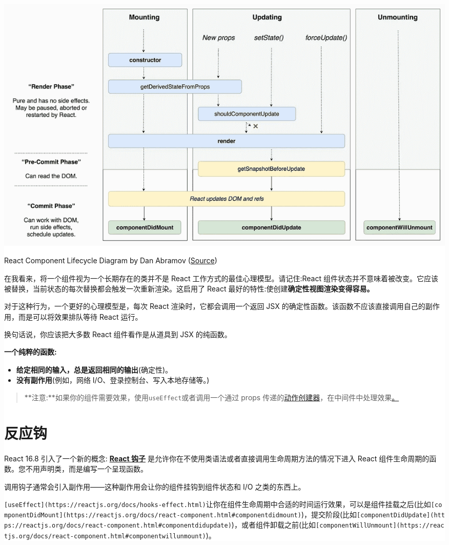 ![](img/bbc0334726ad5d1fc2293083e430a02e.png)

React Component Lifecycle Diagram by Dan Abramov ([Source](https://twitter.com/dan_abramov/status/981712092611989509))

在我看来，将一个组件视为一个长期存在的类并不是 React 工作方式的最佳心理模型。请记住:React 组件状态并不意味着被改变。它应该被替换，当前状态的每次替换都会触发一次重新渲染。这启用了 React 最好的特性:使创建**确定性视图渲染变得容易。**

对于这种行为，一个更好的心理模型是，每次 React 渲染时，它都会调用一个返回 JSX 的确定性函数。该函数不应该直接调用自己的副作用，而是可以将效果排队等待 React 运行。

换句话说，你应该把大多数 React 组件看作是从道具到 JSX 的纯函数。

**一个纯粹的函数:**

*   **给定相同的输入，总是返回相同的输出**(确定性)。
*   **没有副作用**(例如，网络 I/O、登录控制台、写入本地存储等。)

> **注意:**如果你的组件需要效果，使用`useEffect`或者调用一个通过 props 传递的[动作创建器](/javascript-scene/10-tips-for-better-redux-architecture-69250425af44)，在中间件中处理效果[。](https://redux-saga.js.org/)

# 反应钩

React 16.8 引入了一个新的概念: [**React 钩子**](https://reactjs.org/docs/hooks-intro.html) 是允许你在不使用类语法或者直接调用生命周期方法的情况下进入 React 组件生命周期的函数。您不用声明类，而是编写一个呈现函数。

调用钩子通常会引入副作用——这种副作用会让你的组件挂钩到组件状态和 I/O 之类的东西上。

`[useEffect](https://reactjs.org/docs/hooks-effect.html)`让你在组件生命周期中合适的时间运行效果，可以是组件挂载之后(比如`[componentDidMount](https://reactjs.org/docs/react-component.html#componentdidmount)`)，提交阶段(比如`[componentDidUpdate](https://reactjs.org/docs/react-component.html#componentdidupdate)`)，或者组件卸载之前(比如`[componentWillUnmount](https://reactjs.org/docs/react-component.html#componentwillunmount)`)。
